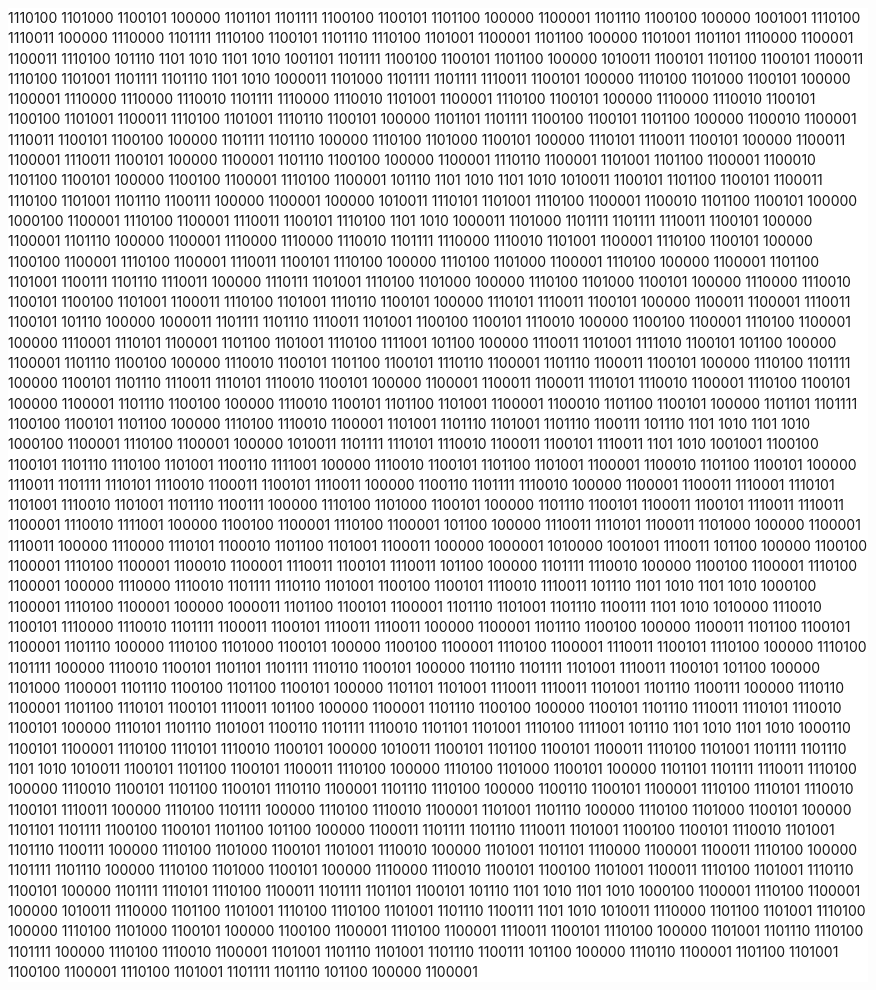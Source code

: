 1110100 1101000 1100101 100000 1101101 1101111 1100100 1100101 1101100 100000 1100001 1101110 1100100 100000 1001001 1110100 1110011 100000 1110000 1101111 1110100 1100101 1101110 1110100 1101001 1100001 1101100 100000 1101001 1101101 1110000 1100001 1100011 1110100 101110 1101 1010 1101 1010 1001101 1101111 1100100 1100101 1101100 100000 1010011 1100101 1101100 1100101 1100011 1110100 1101001 1101111 1101110 1101 1010 1000011 1101000 1101111 1101111 1110011 1100101 100000 1110100 1101000 1100101 100000 1100001 1110000 1110000 1110010 1101111 1110000 1110010 1101001 1100001 1110100 1100101 100000 1110000 1110010 1100101 1100100 1101001 1100011 1110100 1101001 1110110 1100101 100000 1101101 1101111 1100100 1100101 1101100 100000 1100010 1100001 1110011 1100101 1100100 100000 1101111 1101110 100000 1110100 1101000 1100101 100000 1110101 1110011 1100101 100000 1100011 1100001 1110011 1100101 100000 1100001 1101110 1100100 100000 1100001 1110110 1100001 1101001 1101100 1100001 1100010 1101100 1100101 100000 1100100 1100001 1110100 1100001 101110 1101 1010 1101 1010 1010011 1100101 1101100 1100101 1100011 1110100 1101001 1101110 1100111 100000 1100001 100000 1010011 1110101 1101001 1110100 1100001 1100010 1101100 1100101 100000 1000100 1100001 1110100 1100001 1110011 1100101 1110100 1101 1010 1000011 1101000 1101111 1101111 1110011 1100101 100000 1100001 1101110 100000 1100001 1110000 1110000 1110010 1101111 1110000 1110010 1101001 1100001 1110100 1100101 100000 1100100 1100001 1110100 1100001 1110011 1100101 1110100 100000 1110100 1101000 1100001 1110100 100000 1100001 1101100 1101001 1100111 1101110 1110011 100000 1110111 1101001 1110100 1101000 100000 1110100 1101000 1100101 100000 1110000 1110010 1100101 1100100 1101001 1100011 1110100 1101001 1110110 1100101 100000 1110101 1110011 1100101 100000 1100011 1100001 1110011 1100101 101110 100000 1000011 1101111 1101110 1110011 1101001 1100100 1100101 1110010 100000 1100100 1100001 1110100 1100001 100000 1110001 1110101 1100001 1101100 1101001 1110100 1111001 101100 100000 1110011 1101001 1111010 1100101 101100 100000 1100001 1101110 1100100 100000 1110010 1100101 1101100 1100101 1110110 1100001 1101110 1100011 1100101 100000 1110100 1101111 100000 1100101 1101110 1110011 1110101 1110010 1100101 100000 1100001 1100011 1100011 1110101 1110010 1100001 1110100 1100101 100000 1100001 1101110 1100100 100000 1110010 1100101 1101100 1101001 1100001 1100010 1101100 1100101 100000 1101101 1101111 1100100 1100101 1101100 100000 1110100 1110010 1100001 1101001 1101110 1101001 1101110 1100111 101110 1101 1010 1101 1010 1000100 1100001 1110100 1100001 100000 1010011 1101111 1110101 1110010 1100011 1100101 1110011 1101 1010 1001001 1100100 1100101 1101110 1110100 1101001 1100110 1111001 100000 1110010 1100101 1101100 1101001 1100001 1100010 1101100 1100101 100000 1110011 1101111 1110101 1110010 1100011 1100101 1110011 100000 1100110 1101111 1110010 100000 1100001 1100011 1110001 1110101 1101001 1110010 1101001 1101110 1100111 100000 1110100 1101000 1100101 100000 1101110 1100101 1100011 1100101 1110011 1110011 1100001 1110010 1111001 100000 1100100 1100001 1110100 1100001 101100 100000 1110011 1110101 1100011 1101000 100000 1100001 1110011 100000 1110000 1110101 1100010 1101100 1101001 1100011 100000 1000001 1010000 1001001 1110011 101100 100000 1100100 1100001 1110100 1100001 1100010 1100001 1110011 1100101 1110011 101100 100000 1101111 1110010 100000 1100100 1100001 1110100 1100001 100000 1110000 1110010 1101111 1110110 1101001 1100100 1100101 1110010 1110011 101110 1101 1010 1101 1010 1000100 1100001 1110100 1100001 100000 1000011 1101100 1100101 1100001 1101110 1101001 1101110 1100111 1101 1010 1010000 1110010 1100101 1110000 1110010 1101111 1100011 1100101 1110011 1110011 100000 1100001 1101110 1100100 100000 1100011 1101100 1100101 1100001 1101110 100000 1110100 1101000 1100101 100000 1100100 1100001 1110100 1100001 1110011 1100101 1110100 100000 1110100 1101111 100000 1110010 1100101 1101101 1101111 1110110 1100101 100000 1101110 1101111 1101001 1110011 1100101 101100 100000 1101000 1100001 1101110 1100100 1101100 1100101 100000 1101101 1101001 1110011 1110011 1101001 1101110 1100111 100000 1110110 1100001 1101100 1110101 1100101 1110011 101100 100000 1100001 1101110 1100100 100000 1100101 1101110 1110011 1110101 1110010 1100101 100000 1110101 1101110 1101001 1100110 1101111 1110010 1101101 1101001 1110100 1111001 101110 1101 1010 1101 1010 1000110 1100101 1100001 1110100 1110101 1110010 1100101 100000 1010011 1100101 1101100 1100101 1100011 1110100 1101001 1101111 1101110 1101 1010 1010011 1100101 1101100 1100101 1100011 1110100 100000 1110100 1101000 1100101 100000 1101101 1101111 1110011 1110100 100000 1110010 1100101 1101100 1100101 1110110 1100001 1101110 1110100 100000 1100110 1100101 1100001 1110100 1110101 1110010 1100101 1110011 100000 1110100 1101111 100000 1110100 1110010 1100001 1101001 1101110 100000 1110100 1101000 1100101 100000 1101101 1101111 1100100 1100101 1101100 101100 100000 1100011 1101111 1101110 1110011 1101001 1100100 1100101 1110010 1101001 1101110 1100111 100000 1110100 1101000 1100101 1101001 1110010 100000 1101001 1101101 1110000 1100001 1100011 1110100 100000 1101111 1101110 100000 1110100 1101000 1100101 100000 1110000 1110010 1100101 1100100 1101001 1100011 1110100 1101001 1110110 1100101 100000 1101111 1110101 1110100 1100011 1101111 1101101 1100101 101110 1101 1010 1101 1010 1000100 1100001 1110100 1100001 100000 1010011 1110000 1101100 1101001 1110100 1110100 1101001 1101110 1100111 1101 1010 1010011 1110000 1101100 1101001 1110100 100000 1110100 1101000 1100101 100000 1100100 1100001 1110100 1100001 1110011 1100101 1110100 100000 1101001 1101110 1110100 1101111 100000 1110100 1110010 1100001 1101001 1101110 1101001 1101110 1100111 101100 100000 1110110 1100001 1101100 1101001 1100100 1100001 1110100 1101001 1101111 1101110 101100 100000 1100001